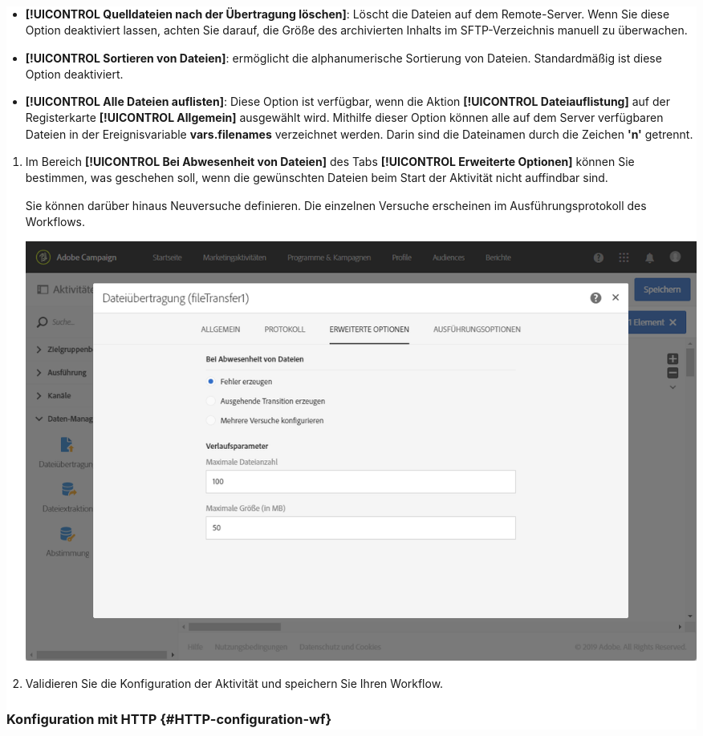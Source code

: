    * **[!UICONTROL Quelldateien nach der Übertragung löschen]**: Löscht die Dateien auf dem Remote-Server. Wenn Sie diese Option deaktiviert lassen, achten Sie darauf, die Größe des archivierten Inhalts im SFTP-Verzeichnis manuell zu überwachen.

   * **[!UICONTROL Sortieren von Dateien]**: ermöglicht die alphanumerische Sortierung von Dateien. Standardmäßig ist diese Option deaktiviert.

     <!--**[!UICONTROL Disable passive mode]**: allows you to specify the connection port to be used for data transfer.-->

   * **[!UICONTROL Alle Dateien auflisten]**: Diese Option ist verfügbar, wenn die Aktion **[!UICONTROL Dateiauflistung]** auf der Registerkarte **[!UICONTROL Allgemein]** ausgewählt wird. Mithilfe dieser Option können alle auf dem Server verfügbaren Dateien in der Ereignisvariable **vars.filenames** verzeichnet werden. Darin sind die Dateinamen durch die Zeichen **&#39;n&#39;** getrennt.

1. Im Bereich **[!UICONTROL Bei Abwesenheit von Dateien]** des Tabs **[!UICONTROL Erweiterte Optionen]** können Sie bestimmen, was geschehen soll, wenn die gewünschten Dateien beim Start der Aktivität nicht auffindbar sind.

   Sie können darüber hinaus Neuversuche definieren. Die einzelnen Versuche erscheinen im Ausführungsprotokoll des Workflows.

   ![](assets/wkf_file_transfer_09.png)

1. Validieren Sie die Konfiguration der Aktivität und speichern Sie Ihren Workflow.

### Konfiguration mit HTTP {#HTTP-configuration-wf}
